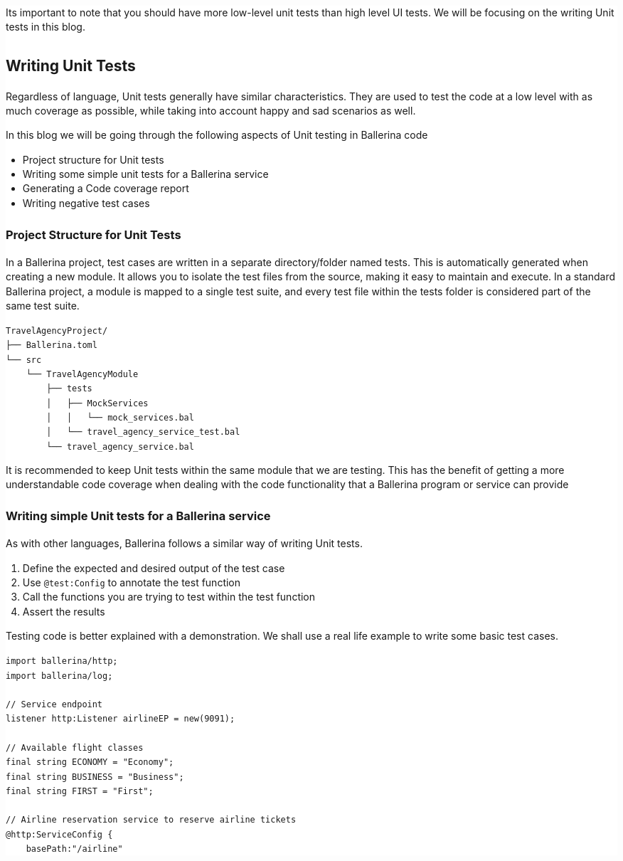 Its important to note that you should have more low-level unit tests than high level UI tests. We will be focusing on the writing Unit tests in this blog.

## Writing Unit Tests

Regardless of language, Unit tests generally have similar characteristics. They are used to test the code at a low level with as much coverage as possible, while taking into account happy and sad scenarios as well.

In this blog we will be going through the following aspects of Unit testing in Ballerina code

- Project structure for Unit tests
- Writing some simple unit tests for a Ballerina service
- Generating a Code coverage report
- Writing negative test cases

### Project Structure for Unit Tests

In a Ballerina project, test cases are written in a separate directory/folder named tests. This is automatically generated when creating a new module.  It allows you to isolate the test files from the source, making it easy to maintain and execute.  In a standard Ballerina project, a module is mapped to a single test suite, and every test file within the tests folder is considered part of the same test suite.

```
TravelAgencyProject/
├── Ballerina.toml
└── src
    └── TravelAgencyModule
        ├── tests
        │   ├── MockServices
        │   │   └── mock_services.bal
        │   └── travel_agency_service_test.bal
        └── travel_agency_service.bal
```

It is recommended to keep Unit tests within the same module that we are testing. This has the benefit of getting a more understandable code coverage when dealing with the code functionality that a Ballerina program or service can provide

### Writing simple Unit tests for a Ballerina service

As with other languages, Ballerina follows a similar way of writing Unit tests.

1. Define the expected and desired output of the test case
2. Use `@test:Config` to annotate the test function
3. Call the functions you are trying to test within the test function
4. Assert the results

Testing code is better explained with a demonstration. We shall use a real life example to write some basic test cases.

```ballerina
import ballerina/http;
import ballerina/log;

// Service endpoint
listener http:Listener airlineEP = new(9091);

// Available flight classes
final string ECONOMY = "Economy";
final string BUSINESS = "Business";
final string FIRST = "First";

// Airline reservation service to reserve airline tickets
@http:ServiceConfig {
    basePath:"/airline"
```